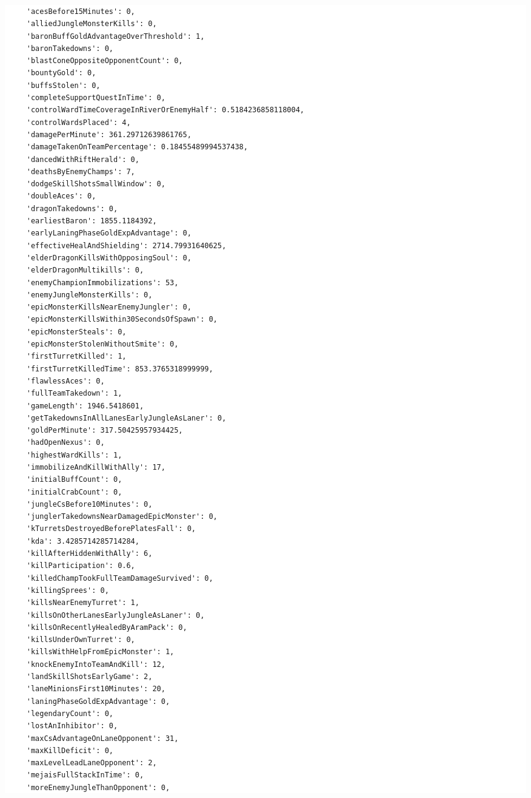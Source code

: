          'acesBefore15Minutes': 0,
         'alliedJungleMonsterKills': 0,
         'baronBuffGoldAdvantageOverThreshold': 1,
         'baronTakedowns': 0,
         'blastConeOppositeOpponentCount': 0,
         'bountyGold': 0,
         'buffsStolen': 0,
         'completeSupportQuestInTime': 0,
         'controlWardTimeCoverageInRiverOrEnemyHalf': 0.5184236858118004,
         'controlWardsPlaced': 4,
         'damagePerMinute': 361.29712639861765,
         'damageTakenOnTeamPercentage': 0.18455489994537438,
         'dancedWithRiftHerald': 0,
         'deathsByEnemyChamps': 7,
         'dodgeSkillShotsSmallWindow': 0,
         'doubleAces': 0,
         'dragonTakedowns': 0,
         'earliestBaron': 1855.1184392,
         'earlyLaningPhaseGoldExpAdvantage': 0,
         'effectiveHealAndShielding': 2714.79931640625,
         'elderDragonKillsWithOpposingSoul': 0,
         'elderDragonMultikills': 0,
         'enemyChampionImmobilizations': 53,
         'enemyJungleMonsterKills': 0,
         'epicMonsterKillsNearEnemyJungler': 0,
         'epicMonsterKillsWithin30SecondsOfSpawn': 0,
         'epicMonsterSteals': 0,
         'epicMonsterStolenWithoutSmite': 0,
         'firstTurretKilled': 1,
         'firstTurretKilledTime': 853.3765318999999,
         'flawlessAces': 0,
         'fullTeamTakedown': 1,
         'gameLength': 1946.5418601,
         'getTakedownsInAllLanesEarlyJungleAsLaner': 0,
         'goldPerMinute': 317.50425957934425,
         'hadOpenNexus': 0,
         'highestWardKills': 1,
         'immobilizeAndKillWithAlly': 17,
         'initialBuffCount': 0,
         'initialCrabCount': 0,
         'jungleCsBefore10Minutes': 0,
         'junglerTakedownsNearDamagedEpicMonster': 0,
         'kTurretsDestroyedBeforePlatesFall': 0,
         'kda': 3.4285714285714284,
         'killAfterHiddenWithAlly': 6,
         'killParticipation': 0.6,
         'killedChampTookFullTeamDamageSurvived': 0,
         'killingSprees': 0,
         'killsNearEnemyTurret': 1,
         'killsOnOtherLanesEarlyJungleAsLaner': 0,
         'killsOnRecentlyHealedByAramPack': 0,
         'killsUnderOwnTurret': 0,
         'killsWithHelpFromEpicMonster': 1,
         'knockEnemyIntoTeamAndKill': 12,
         'landSkillShotsEarlyGame': 2,
         'laneMinionsFirst10Minutes': 20,
         'laningPhaseGoldExpAdvantage': 0,
         'legendaryCount': 0,
         'lostAnInhibitor': 0,
         'maxCsAdvantageOnLaneOpponent': 31,
         'maxKillDeficit': 0,
         'maxLevelLeadLaneOpponent': 2,
         'mejaisFullStackInTime': 0,
         'moreEnemyJungleThanOpponent': 0,